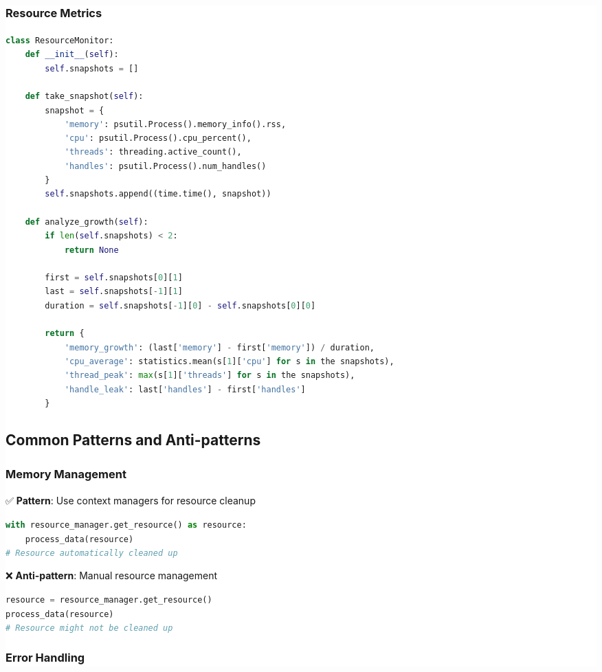 ### Resource Metrics

```python
class ResourceMonitor:
    def __init__(self):
        self.snapshots = []
    
    def take_snapshot(self):
        snapshot = {
            'memory': psutil.Process().memory_info().rss,
            'cpu': psutil.Process().cpu_percent(),
            'threads': threading.active_count(),
            'handles': psutil.Process().num_handles()
        }
        self.snapshots.append((time.time(), snapshot))
    
    def analyze_growth(self):
        if len(self.snapshots) < 2:
            return None
        
        first = self.snapshots[0][1]
        last = self.snapshots[-1][1]
        duration = self.snapshots[-1][0] - self.snapshots[0][0]
        
        return {
            'memory_growth': (last['memory'] - first['memory']) / duration,
            'cpu_average': statistics.mean(s[1]['cpu'] for s in the snapshots),
            'thread_peak': max(s[1]['threads'] for s in the snapshots),
            'handle_leak': last['handles'] - first['handles']
        }
```

## Common Patterns and Anti-patterns

### Memory Management

✅ **Pattern**: Use context managers for resource cleanup
```python
with resource_manager.get_resource() as resource:
    process_data(resource)
# Resource automatically cleaned up
```

❌ **Anti-pattern**: Manual resource management
```python
resource = resource_manager.get_resource()
process_data(resource)
# Resource might not be cleaned up
```

### Error Handling
